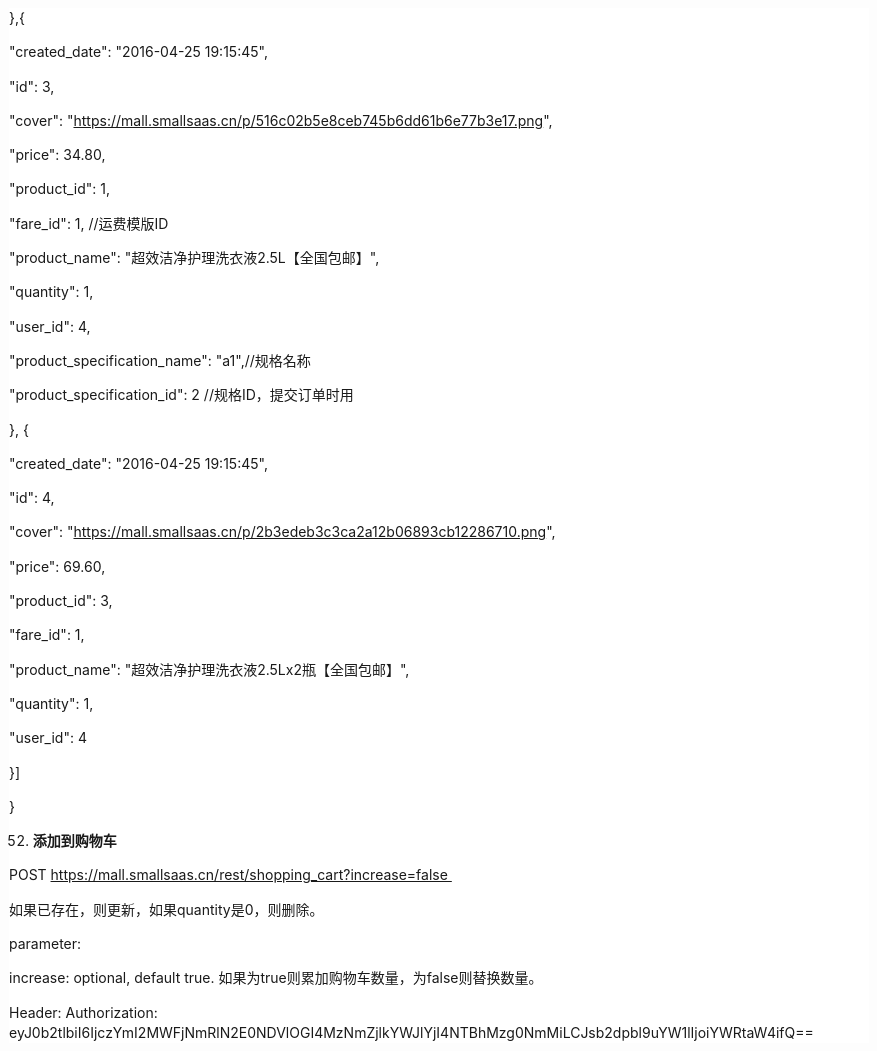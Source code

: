 },{

"created_date": "2016-04-25 19:15:45",

"id": 3,

"cover":
"https://mall.smallsaas.cn/p/516c02b5e8ceb745b6dd61b6e77b3e17.png",

"price": 34.80,

"product_id": 1,

"fare_id": 1, //运费模版ID

"product_name": "超效洁净护理洗衣液2.5L【全国包邮】",

"quantity": 1,

"user_id": 4,

"product_specification_name": "a1",//规格名称

"product_specification_id": 2 //规格ID，提交订单时用

}, {

"created_date": "2016-04-25 19:15:45",

"id": 4,

"cover":
"https://mall.smallsaas.cn/p/2b3edeb3c3ca2a12b06893cb12286710.png",

"price": 69.60,

"product_id": 3,

"fare_id": 1,

"product_name": "超效洁净护理洗衣液2.5Lx2瓶【全国包邮】",

"quantity": 1,

"user_id": 4

}]

}

52. **添加到购物车**

POST https://mall.smallsaas.cn/rest/shopping_cart?increase=false 

如果已存在，则更新，如果quantity是0，则删除。

parameter:

increase: optional, default true.
如果为true则累加购物车数量，为false则替换数量。

Header: Authorization:
eyJ0b2tlbiI6IjczYmI2MWFjNmRlN2E0NDVlOGI4MzNmZjlkYWJlYjI4NTBhMzg0NmMiLCJsb2dpbl9uYW1lIjoiYWRtaW4ifQ==
